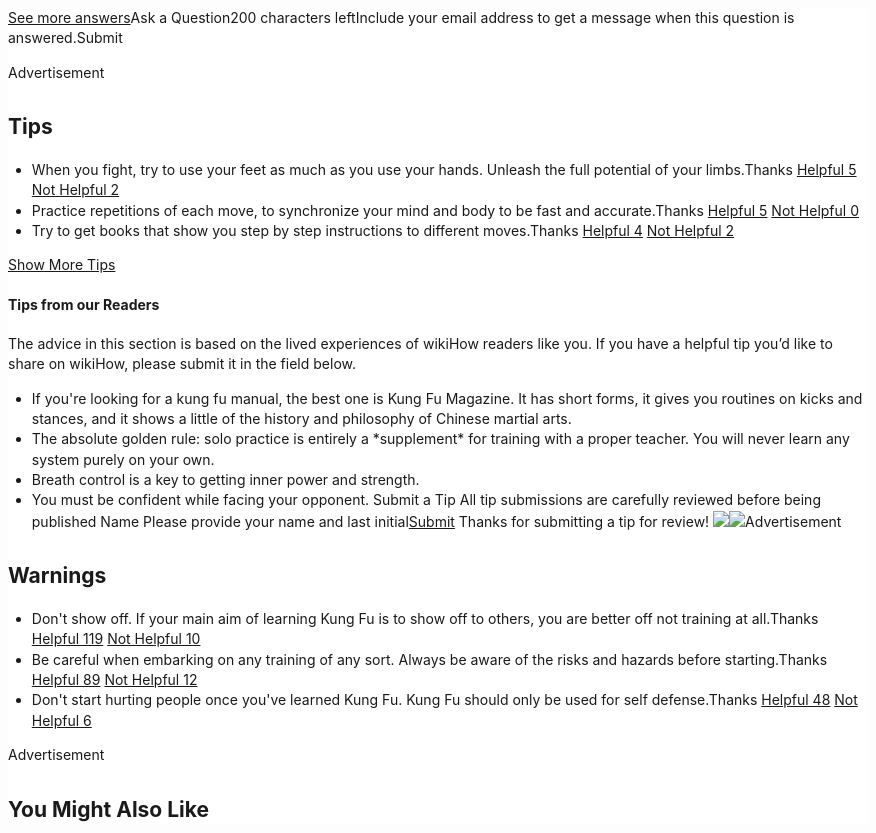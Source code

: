 [See more answers](/Questions/Learn-Kung-Fu-Yourself#offset=3)Ask a Question200 characters leftInclude your email address to get a message when this question is answered.Submit

Advertisement

Tips
----

* When you fight, try to use your feet as much as you use your hands. Unleash the full potential of your limbs.Thanks [Helpful 5](#) [Not Helpful 2](#)
* Practice repetitions of each move, to synchronize your mind and body to be fast and accurate.Thanks [Helpful 5](#) [Not Helpful 0](#)
* Try to get books that show you step by step instructions to different moves.Thanks [Helpful 4](#) [Not Helpful 2](#)

[Show More Tips](#)
#### Tips from our Readers

The advice in this section is based on the lived experiences of wikiHow readers like you. If you have a helpful tip you’d like to share on wikiHow, please submit it in the field below.

* If you're looking for a kung fu manual, the best one is Kung Fu Magazine. It has short forms, it gives you routines on kicks and stances, and it shows a little of the history and philosophy of Chinese martial arts.
* The absolute golden rule: solo practice is entirely a \*supplement\* for training with a proper teacher. You will never learn any system purely on your own.
* Breath control is a key to getting inner power and strength.
* You must be confident while facing your opponent.
 Submit a Tip All tip submissions are carefully reviewed before being published Name Please provide your name and last initial[Submit](#) Thanks for submitting a tip for review! [![](/images/7/7b/Song_promopair.jpg)![](/images/7/7b/Song_promopair.jpg)](https://www.wikihow.com/What-Song-Are-You?utm_source=wikihow&utm_medium=promopair&utm_campaign=song_quiz)Advertisement

Warnings
--------

* Don't show off. If your main aim of learning Kung Fu is to show off to others, you are better off not training at all.Thanks [Helpful 119](#) [Not Helpful 10](#)
* Be careful when embarking on any training of any sort. Always be aware of the risks and hazards before starting.Thanks [Helpful 89](#) [Not Helpful 12](#)
* Don't start hurting people once you've learned Kung Fu. Kung Fu should only be used for self defense.Thanks [Helpful 48](#) [Not Helpful 6](#)

Advertisement

You Might Also Like
-------------------
